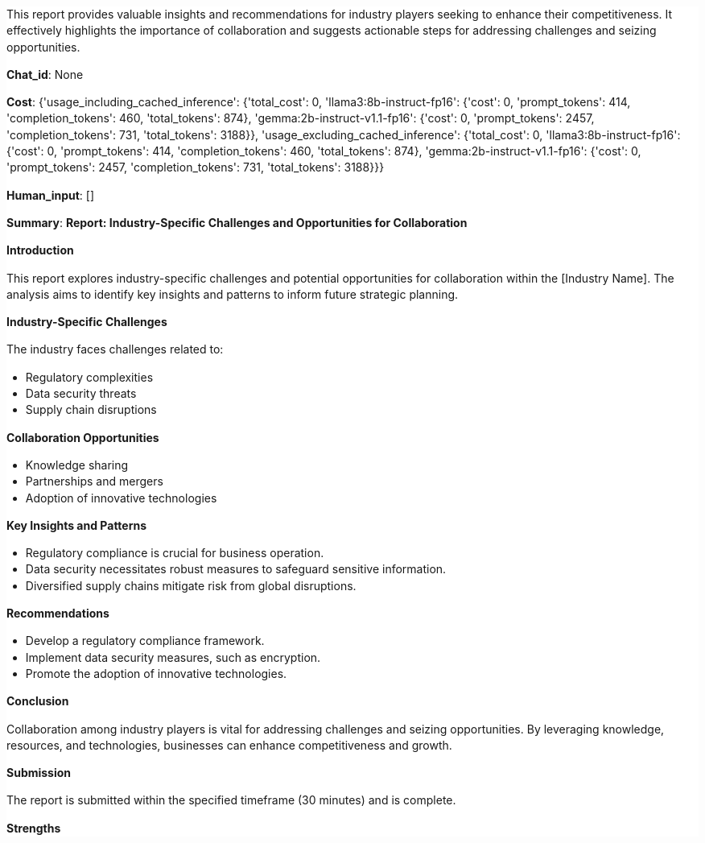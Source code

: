This report provides valuable insights and recommendations for industry players seeking to enhance their competitiveness. It effectively highlights the importance of collaboration and suggests actionable steps for addressing challenges and seizing opportunities.

**Chat_id**: None

**Cost**: {'usage_including_cached_inference': {'total_cost': 0, 'llama3:8b-instruct-fp16': {'cost': 0, 'prompt_tokens': 414, 'completion_tokens': 460, 'total_tokens': 874}, 'gemma:2b-instruct-v1.1-fp16': {'cost': 0, 'prompt_tokens': 2457, 'completion_tokens': 731, 'total_tokens': 3188}}, 'usage_excluding_cached_inference': {'total_cost': 0, 'llama3:8b-instruct-fp16': {'cost': 0, 'prompt_tokens': 414, 'completion_tokens': 460, 'total_tokens': 874}, 'gemma:2b-instruct-v1.1-fp16': {'cost': 0, 'prompt_tokens': 2457, 'completion_tokens': 731, 'total_tokens': 3188}}}

**Human_input**: []

**Summary**: **Report: Industry-Specific Challenges and Opportunities for Collaboration**

**Introduction**

This report explores industry-specific challenges and potential opportunities for collaboration within the [Industry Name]. The analysis aims to identify key insights and patterns to inform future strategic planning.

**Industry-Specific Challenges**

The industry faces challenges related to:

- Regulatory complexities
- Data security threats
- Supply chain disruptions

**Collaboration Opportunities**

- Knowledge sharing
- Partnerships and mergers
- Adoption of innovative technologies

**Key Insights and Patterns**

- Regulatory compliance is crucial for business operation.
- Data security necessitates robust measures to safeguard sensitive information.
- Diversified supply chains mitigate risk from global disruptions.

**Recommendations**

- Develop a regulatory compliance framework.
- Implement data security measures, such as encryption.
- Promote the adoption of innovative technologies.

**Conclusion**

Collaboration among industry players is vital for addressing challenges and seizing opportunities. By leveraging knowledge, resources, and technologies, businesses can enhance competitiveness and growth.

**Submission**

The report is submitted within the specified timeframe (30 minutes) and is complete.

**Strengths**
